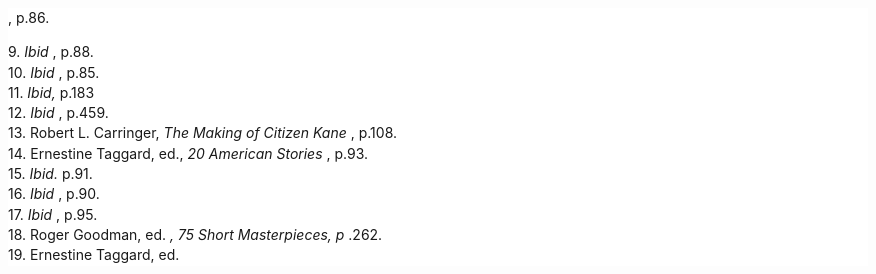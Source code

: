 , p.86.
<dt>
9.
<i>
Ibid
</i>
, p.88.
<dt>
10.
<i>
Ibid
</i>
, p.85.
<dt>
11.
<i>
Ibid,
</i>
p.183
<dt>
12.
<i>
Ibid
</i>
, p.459.
<dt>
13. Robert L. Carringer,
<i>
The Making of Citizen Kane
</i>
, p.108.
<dt>
14. Ernestine Taggard, ed.,
<i>
20 American Stories
</i>
, p.93.
<dt>
15.
<i>
Ibid.
</i>
p.91.
<dt>
16.
<i>
Ibid
</i>
, p.90.
<dt>
17.
<i>
Ibid
</i>
, p.95.
<dt>
18. Roger Goodman, ed.
<i>
, 75 Short Masterpieces, p
</i>
.262.
<dt>
19. Ernestine Taggard, ed.
<i>